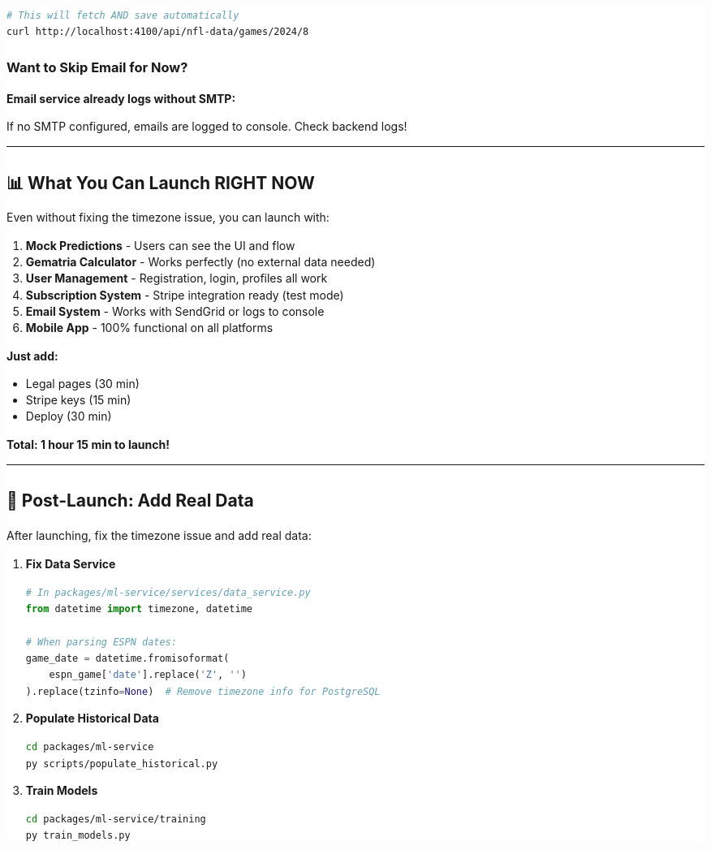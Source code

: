 ```bash
# This will fetch AND save automatically
curl http://localhost:4100/api/nfl-data/games/2024/8
```

### Want to Skip Email for Now?

**Email service already logs without SMTP:**

If no SMTP configured, emails are logged to console. Check backend logs!

---

## 📊 What You Can Launch RIGHT NOW

Even without fixing the timezone issue, you can launch with:

1. **Mock Predictions** - Users can see the UI and flow
2. **Gematria Calculator** - Works perfectly (no external data needed)
3. **User Management** - Registration, login, profiles all work
4. **Subscription System** - Stripe integration ready (test mode)
5. **Email System** - Works with SendGrid or logs to console
6. **Mobile App** - 100% functional on all platforms

**Just add:**
- Legal pages (30 min)
- Stripe keys (15 min)
- Deploy (30 min)

**Total: 1 hour 15 min to launch!**

---

## 🎯 Post-Launch: Add Real Data

After launching, fix the timezone issue and add real data:

1. **Fix Data Service**
   ```python
   # In packages/ml-service/services/data_service.py
   from datetime import timezone, datetime

   # When parsing ESPN dates:
   game_date = datetime.fromisoformat(
       espn_game['date'].replace('Z', '')
   ).replace(tzinfo=None)  # Remove timezone info for PostgreSQL
   ```

2. **Populate Historical Data**
   ```bash
   cd packages/ml-service
   py scripts/populate_historical.py
   ```

3. **Train Models**
   ```bash
   cd packages/ml-service/training
   py train_models.py
   ```

